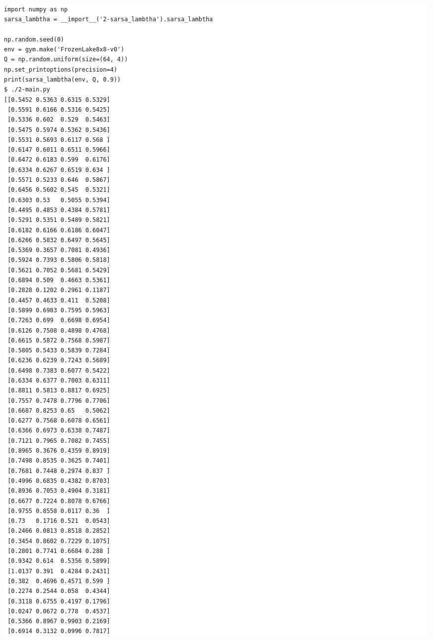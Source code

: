 ```
import numpy as np
sarsa_lambtha = __import__('2-sarsa_lambtha').sarsa_lambtha

np.random.seed(0)
env = gym.make('FrozenLake8x8-v0')
Q = np.random.uniform(size=(64, 4))
np.set_printoptions(precision=4)
print(sarsa_lambtha(env, Q, 0.9))
$ ./2-main.py
[[0.5452 0.5363 0.6315 0.5329]
 [0.5591 0.6166 0.5316 0.5425]
 [0.5336 0.602  0.529  0.5463]
 [0.5475 0.5974 0.5362 0.5436]
 [0.5531 0.5693 0.6117 0.568 ]
 [0.6147 0.6011 0.6511 0.5966]
 [0.6472 0.6183 0.599  0.6176]
 [0.6334 0.6267 0.6519 0.634 ]
 [0.5571 0.5233 0.646  0.5867]
 [0.6456 0.5602 0.545  0.5321]
 [0.6303 0.53   0.5055 0.5394]
 [0.4495 0.4853 0.4384 0.5781]
 [0.5291 0.5351 0.5489 0.5821]
 [0.6182 0.6166 0.6186 0.6047]
 [0.6266 0.5832 0.6497 0.5645]
 [0.5369 0.3657 0.7081 0.4936]
 [0.5924 0.7393 0.5806 0.5818]
 [0.5621 0.7052 0.5681 0.5429]
 [0.6894 0.509  0.4663 0.5361]
 [0.2828 0.1202 0.2961 0.1187]
 [0.4457 0.4633 0.411  0.5208]
 [0.5899 0.6983 0.7595 0.5963]
 [0.7263 0.699  0.6698 0.6954]
 [0.6126 0.7508 0.4898 0.4768]
 [0.6615 0.5872 0.7568 0.5987]
 [0.5805 0.5433 0.5839 0.7284]
 [0.6236 0.6239 0.7243 0.5689]
 [0.6498 0.7383 0.6077 0.5422]
 [0.6334 0.6377 0.7003 0.6311]
 [0.8811 0.5813 0.8817 0.6925]
 [0.7557 0.7478 0.7796 0.7706]
 [0.6687 0.8253 0.65   0.5062]
 [0.6277 0.7568 0.6078 0.6561]
 [0.6366 0.6973 0.6338 0.7487]
 [0.7121 0.7965 0.7082 0.7455]
 [0.8965 0.3676 0.4359 0.8919]
 [0.7498 0.8535 0.3625 0.7401]
 [0.7681 0.7448 0.2974 0.837 ]
 [0.4996 0.6835 0.4382 0.8703]
 [0.8936 0.7053 0.4904 0.3181]
 [0.6677 0.7224 0.8078 0.6766]
 [0.9755 0.8558 0.0117 0.36  ]
 [0.73   0.1716 0.521  0.0543]
 [0.2466 0.0813 0.8518 0.2852]
 [0.3454 0.8602 0.7229 0.1075]
 [0.2801 0.7741 0.6684 0.288 ]
 [0.9342 0.614  0.5356 0.5899]
 [1.0137 0.391  0.4284 0.2431]
 [0.382  0.4696 0.4571 0.599 ]
 [0.2274 0.2544 0.058  0.4344]
 [0.3118 0.6755 0.4197 0.1796]
 [0.0247 0.0672 0.778  0.4537]
 [0.5366 0.8967 0.9903 0.2169]
 [0.6914 0.3132 0.0996 0.7817]
```